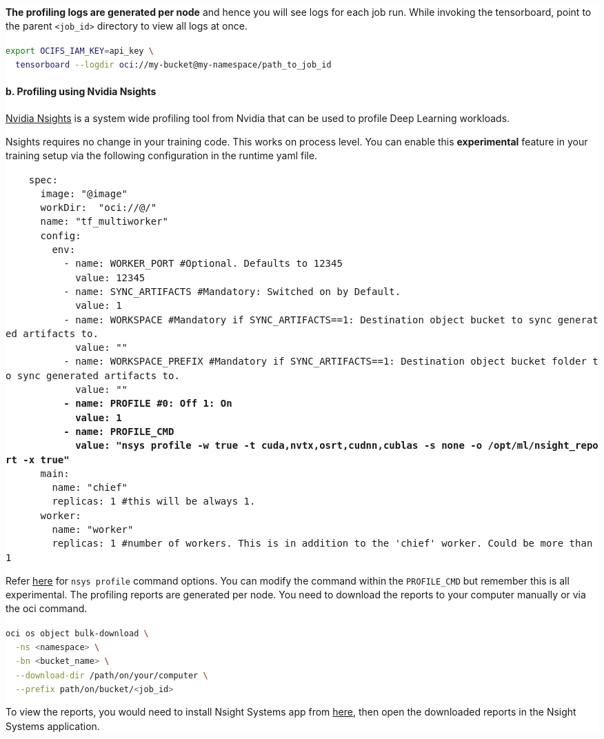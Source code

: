 **The profiling logs are generated per node** and hence you will see logs for each job run. While invoking the tensorboard, point to the parent `<job_id>` directory to view all logs at once.

```bash
export OCIFS_IAM_KEY=api_key \
  tensorboard --logdir oci://my-bucket@my-namespace/path_to_job_id
```

#### b. Profiling using Nvidia Nsights

[Nvidia Nsights](https://developer.nvidia.com/nsight-systems) is a system wide profiling tool from Nvidia that can be used to profile Deep Learning workloads.

Nsights requires no change in your training code. This works on process level. You can enable this **experimental** feature in your training setup via the following configuration in the runtime yaml file.

<pre>
    spec:
      image: "@image"
      workDir:  "oci://<bucket_name>@<bucket_namespace>/<bucket_prefix>"
      name: "tf_multiworker"
      config:
        env:
          - name: WORKER_PORT #Optional. Defaults to 12345
            value: 12345
          - name: SYNC_ARTIFACTS #Mandatory: Switched on by Default.
            value: 1
          - name: WORKSPACE #Mandatory if SYNC_ARTIFACTS==1: Destination object bucket to sync generated artifacts to.
            value: "<bucket_name>"
          - name: WORKSPACE_PREFIX #Mandatory if SYNC_ARTIFACTS==1: Destination object bucket folder to sync generated artifacts to.
            value: "<bucket_prefix>"
          <b>- name: PROFILE #0: Off 1: On
            value: 1
          - name: PROFILE_CMD
            value: "nsys profile -w true -t cuda,nvtx,osrt,cudnn,cublas -s none -o /opt/ml/nsight_report -x true"  </b>
      main:
        name: "chief"
        replicas: 1 #this will be always 1.
      worker:
        name: "worker"
        replicas: 1 #number of workers. This is in addition to the 'chief' worker. Could be more than 1
</pre>

Refer [here](https://docs.nvidia.com/nsight-systems/UserGuide/index.html#cli-profile-command-switch-options) for `nsys profile` command options. You can modify the command within the `PROFILE_CMD` but remember this is all experimental. The profiling reports are generated per node. You need to download the reports to your computer manually or via the oci
command.

```bash
oci os object bulk-download \
  -ns <namespace> \
  -bn <bucket_name> \
  --download-dir /path/on/your/computer \
  --prefix path/on/bucket/<job_id>
```

To view the reports, you would need to install Nsight Systems app from [here](https://developer.nvidia.com/nsight-systems), then open the downloaded reports in the Nsight Systems application.
